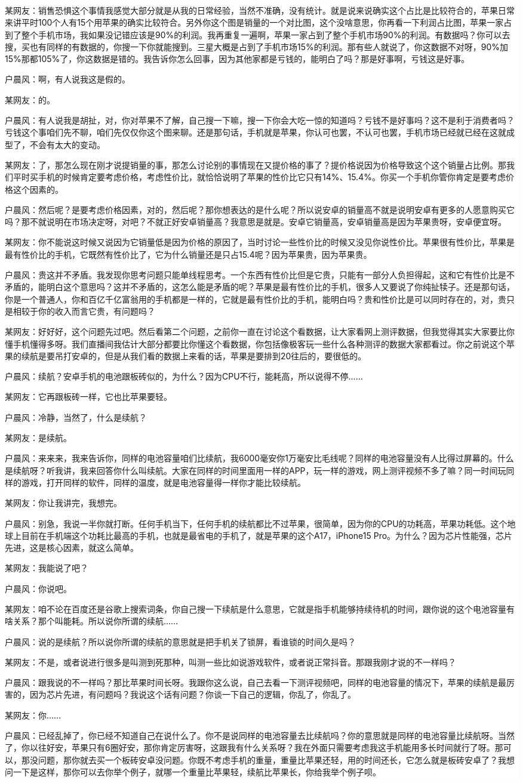 某网友：销售恐惧这个事情我感觉大部分就是从我的日常经验，当然不准确，没有统计。就是说来说确实这个占比是比较符合的，苹果日常来讲平时100个人有15个用苹果的确实比较符合。另外你这个图是销量的一个对比图，这个没啥意思，你再看一下利润占比图，苹果一家占到了整个手机市场，我如果没记错应该是90%的利润。我再重复一遍啊，苹果一家占到了整个手机市场90%的利润。有数据吗？你可以去搜，买也有同样的有数据的，你搜一下你就能搜到。三星大概是占到了手机市场15%的利润。那有些人就说了，你这数据不对呀，90%加15%那都105%了，你这数据是错的。我告诉你怎么回事，因为其他家都是亏钱的，能明白了吗？那是好事啊，亏钱这是好事。

户晨风：啊，有人说我这是假的。

某网友：的。

户晨风：有人说我是胡扯，对，你对苹果不了解，自己搜一下嘛，搜一下你会大吃一惊的知道吗？亏钱不是好事吗？这不是利于消费者吗？亏钱这个事咱们先不聊，咱们先仅仅你这个图来聊。还是那句话，手机就是苹果，你认可也罢，不认可也罢，手机市场已经就已经在这就成型了，不会有太大的变动。

某网友：了，那怎么现在刚才说提销量的事，那怎么讨论别的事情现在又提价格的事了？提价格说因为价格导致这个这个销量占比例。那我们平时买手机的时候肯定要考虑价格，考虑性价比，就恰恰说明了苹果的性价比它只有14%、15.4%。你买一个手机你管你肯定是要考虑价格这个因素的。

户晨风：然后呢？是要考虑价格因素，对的，然后呢？那你想表达的是什么呢？所以说安卓的销量高不就是说明安卓有更多的人愿意购买它吗？那不就说明在市场决定呀，对吧？不就正好安卓销量高？我意思是就是。安卓它销量高，安卓销量高是因为苹果贵呀，安卓便宜呀。

某网友：你不能说这时候又说因为它销量低是因为价格的原因了，当时讨论一些性价比的时候又没见你说性价比。苹果很有性价比，苹果是最有性价比的手机，它既然有性价比了，它为什么销量还是只占15.4呢？因为苹果贵，因为苹果贵。

户晨风：贵这并不矛盾。我发现你思考问题只能单线程思考。一个东西有性价比但是它贵，只能有一部分人负担得起，这和它有性价比是不矛盾的，能明白这个意思吗？这并不矛盾的，这怎么能是矛盾的呢？苹果是最有性价比的手机，很多人又要说了你纯扯犊子。还是那句话，你是一个普通人，你和百亿千亿富翁用的手机都是一样的，它就是最有性价比的手机，能明白吗？贵和性价比是可以同时存在的，对，贵只是相较于你的收入而言它贵，有问题吗？

某网友：好好好，这个问题先过吧。然后看第二个问题，之前你一直在讨论这个看数据，让大家看网上测评数据，但我觉得其实大家要比你懂手机懂得多呀。我们直播间我估计大部分都要比你懂这个看数据，你包括像极客玩一些什么各种测评的数据大家都看过。你之前说这个苹果的续航是要吊打安卓的，但是从我们看的数据上来看的话，苹果是要排到20往后的，要很低的。

户晨风：续航？安卓手机的电池跟板砖似的，为什么？因为CPU不行，能耗高，所以说得不停……

某网友：它再跟板砖一样，它也比苹果要轻。

户晨风：冷静，当然了，什么是续航？

某网友：是续航。

户晨风：来来来，我来告诉你，同样的电池容量咱们比续航，我6000毫安你1万毫安比毛线呢？同样的电池容量没有人比得过屏幕的。什么是续航呀？听我讲，我来回答你什么叫续航。大家在同样的时间里面用一样的APP，玩一样的游戏，网上测评视频不多了嘛？同一时间玩同样的游戏，打开同样的软件，同样的温度，就是电池容量得一样你才能比较续航。

某网友：你让我讲完，我想完。

户晨风：别急，我说一半你就打断。任何手机当下，任何手机的续航都比不过苹果，很简单，因为你的CPU的功耗高，苹果功耗低。这个地球上目前在手机端这个功耗比最高的手机，也就是最省电的手机了，就是苹果的这个A17，iPhone15 Pro。为什么？因为芯片性能强，芯片先进，这是核心因素，就这么简单。

某网友：我能说了吧？

户晨风：你说吧。

某网友：咱不论在百度还是谷歌上搜索词条，你自己搜一下续航是什么意思，它就是指手机能够持续待机的时间，跟你说的这个电池容量有啥关系？那个叫能耗。所以说你所谓的续航……

户晨风：说的是续航？所以说你所谓的续航的意思就是把手机关了锁屏，看谁锁的时间久是吗？

某网友：不是，或者说进行很多是叫测到死那种，叫测一些比如说游戏软件，或者说正常抖音。那跟我刚才说的不一样吗？

户晨风：跟我说的不一样吗？那比苹果时间长呀。我跟你这么说，自己去看一下测评视频吧，同样的电池容量的情况下，苹果的续航是最厉害的，因为芯片先进，有问题吗？我说这个话有问题？你谈一下自己的逻辑，你乱了，你乱了。

某网友：你……

户晨风：已经乱掉了，你已经不知道自己在说什么了。你不是说同样的电池容量去比续航吗？你的意思就是同样的电池容量比续航呀。当然了，你以往好安，苹果只有6圈好安，那你肯定厉害呀，这跟我有什么关系呀？我在外面只需要考虑我这手机能用多长时间就行了呀。那可以，那没问题，那你就去买一个板砖安卓没问题。你既不考虑手机的重量，重量比苹果还轻，用的时间还长，它怎么就是板砖安卓了？我想问一下是这样，那你可以去你举个例子，就哪一个重量比苹果轻，续航比苹果长，你给我举个例子呗。
